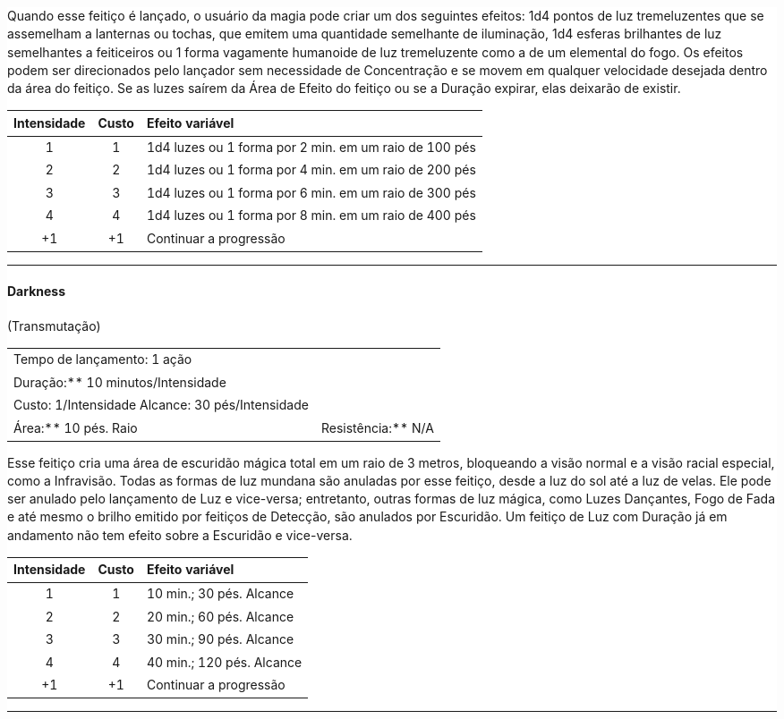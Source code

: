 Quando esse feitiço é lançado, o usuário da magia pode criar um dos seguintes efeitos: 1d4 pontos de luz tremeluzentes que se assemelham a lanternas ou tochas, que emitem uma quantidade semelhante de iluminação, 1d4 esferas brilhantes de luz semelhantes a feiticeiros ou 1 forma vagamente humanoide de luz tremeluzente como a de um elemental do fogo. Os efeitos podem ser direcionados pelo lançador sem necessidade de Concentração e se movem em qualquer velocidade desejada dentro da área do feitiço. Se as luzes saírem da Área de Efeito do feitiço ou se a Duração expirar, elas deixarão de existir.

| Intensidade | Custo | Efeito variável
| :-: | :-: | :-- |
| 1 | 1 | 1d4 luzes ou 1 forma por 2 min. em um raio de 100 pés
| 2 | 2 | 1d4 luzes ou 1 forma por 4 min. em um raio de 200 pés
| 3 | 3 | 1d4 luzes ou 1 forma por 6 min. em um raio de 300 pés
| 4 | 4 | 1d4 luzes ou 1 forma por 8 min. em um raio de 400 pés
| +1 | +1 | Continuar a progressão |

---
#### Darkness

(Transmutação)

| | |
| :-- | :-- |
| Tempo de lançamento: 1 ação
| Duração:** 10 minutos/Intensidade
| Custo: 1/Intensidade Alcance: 30 pés/Intensidade
| Área:** 10 pés. Raio | Resistência:** N/A |

Esse feitiço cria uma área de escuridão mágica total em um raio de 3 metros, bloqueando a visão normal e a visão racial especial, como a Infravisão. Todas as formas de luz mundana são anuladas por esse feitiço, desde a luz do sol até a luz de velas. Ele pode ser anulado pelo lançamento de Luz e vice-versa; entretanto, outras formas de luz mágica, como Luzes Dançantes, Fogo de Fada e até mesmo o brilho emitido por feitiços de Detecção, são anulados por Escuridão. Um feitiço de Luz com Duração já em andamento não tem efeito sobre a Escuridão e vice-versa.

| Intensidade | Custo | Efeito variável
| :-: | :-: | :-- |
| 1 | 1 | 10 min.; 30 pés. Alcance
| 2 | 2 | 20 min.; 60 pés. Alcance
| 3 | 3 | 30 min.; 90 pés. Alcance
| 4 | 4 | 40 min.; 120 pés. Alcance
| +1 | +1 | Continuar a progressão |

---